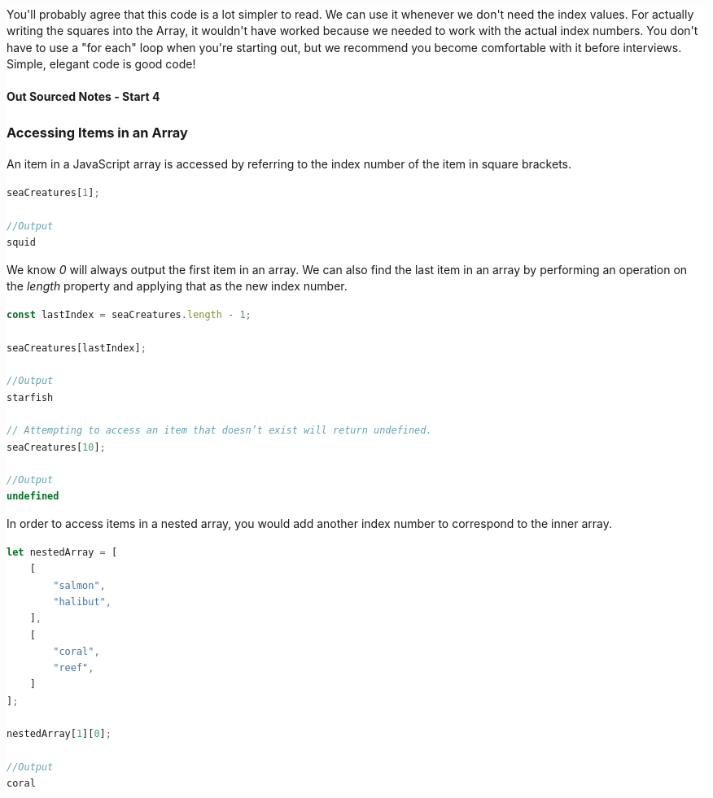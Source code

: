 You'll probably agree that this code is a lot simpler to read. We can use it whenever we don't need the index values. For actually writing the squares into the Array, it wouldn't have worked because we needed to work with the actual index numbers. You don't have to use a "for each" loop when you're starting out, but we recommend you become comfortable with it before interviews. Simple, elegant code is good code!

#### Out Sourced Notes - Start 4

### Accessing Items in an Array

An item in a JavaScript array is accessed by referring to the index number of the item in square brackets.

```javascript
seaCreatures[1];

//Output
squid
```

We know *0* will always output the first item in an array. We can also find the last item in an array by performing an operation on the *length* property and applying that as the new index number.

```javascript
const lastIndex = seaCreatures.length - 1;

seaCreatures[lastIndex];

//Output
starfish

// Attempting to access an item that doesn’t exist will return undefined.
seaCreatures[10];

//Output
undefined
```

In order to access items in a nested array, you would add another index number to correspond to the inner array.

```javascript
let nestedArray = [
    [
        "salmon",
        "halibut",
    ],
    [
        "coral",
        "reef",
    ]
];

nestedArray[1][0];

//Output
coral
```
